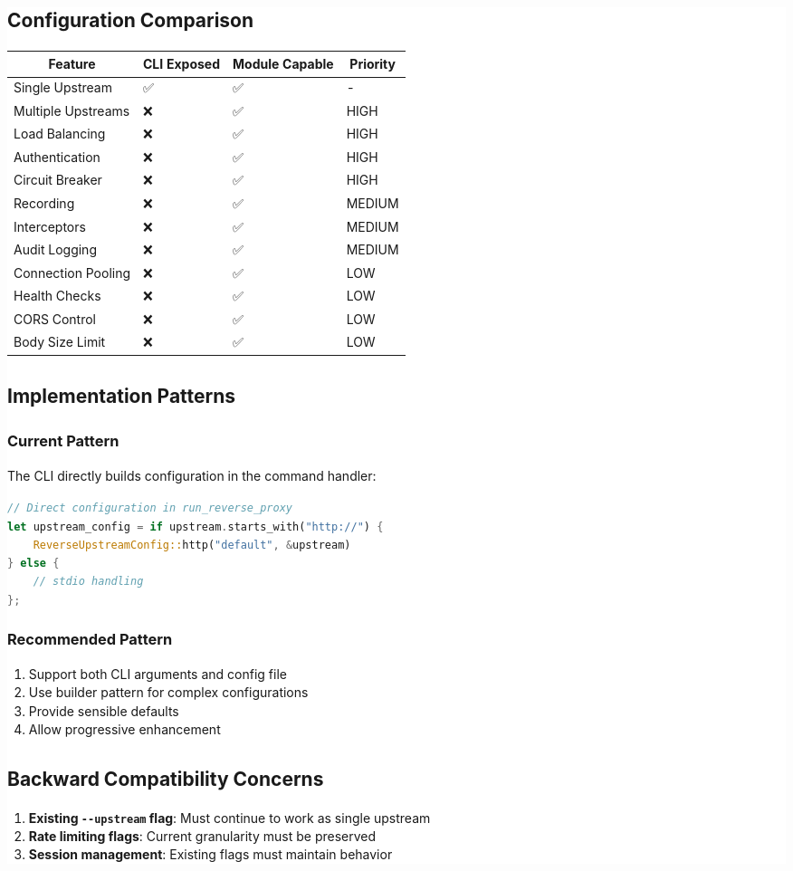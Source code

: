 ## Configuration Comparison

| Feature | CLI Exposed | Module Capable | Priority |
|---------|------------|----------------|----------|
| Single Upstream | ✅ | ✅ | - |
| Multiple Upstreams | ❌ | ✅ | HIGH |
| Load Balancing | ❌ | ✅ | HIGH |
| Authentication | ❌ | ✅ | HIGH |
| Circuit Breaker | ❌ | ✅ | HIGH |
| Recording | ❌ | ✅ | MEDIUM |
| Interceptors | ❌ | ✅ | MEDIUM |
| Audit Logging | ❌ | ✅ | MEDIUM |
| Connection Pooling | ❌ | ✅ | LOW |
| Health Checks | ❌ | ✅ | LOW |
| CORS Control | ❌ | ✅ | LOW |
| Body Size Limit | ❌ | ✅ | LOW |

## Implementation Patterns

### Current Pattern
The CLI directly builds configuration in the command handler:
```rust
// Direct configuration in run_reverse_proxy
let upstream_config = if upstream.starts_with("http://") {
    ReverseUpstreamConfig::http("default", &upstream)
} else {
    // stdio handling
};
```

### Recommended Pattern
1. Support both CLI arguments and config file
2. Use builder pattern for complex configurations
3. Provide sensible defaults
4. Allow progressive enhancement

## Backward Compatibility Concerns

1. **Existing `--upstream` flag**: Must continue to work as single upstream
2. **Rate limiting flags**: Current granularity must be preserved
3. **Session management**: Existing flags must maintain behavior
